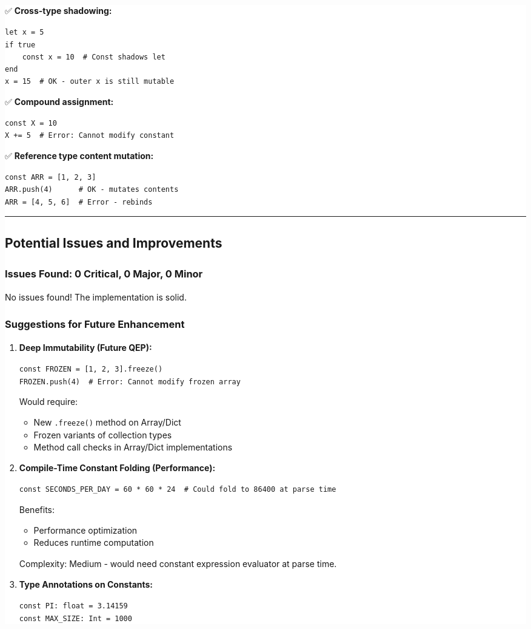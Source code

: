 ✅ **Cross-type shadowing:**
```quest
let x = 5
if true
    const x = 10  # Const shadows let
end
x = 15  # OK - outer x is still mutable
```

✅ **Compound assignment:**
```quest
const X = 10
X += 5  # Error: Cannot modify constant
```

✅ **Reference type content mutation:**
```quest
const ARR = [1, 2, 3]
ARR.push(4)      # OK - mutates contents
ARR = [4, 5, 6]  # Error - rebinds
```

---

## Potential Issues and Improvements

### Issues Found: **0 Critical, 0 Major, 0 Minor**

No issues found! The implementation is solid.

### Suggestions for Future Enhancement

1. **Deep Immutability (Future QEP):**
   ```quest
   const FROZEN = [1, 2, 3].freeze()
   FROZEN.push(4)  # Error: Cannot modify frozen array
   ```

   Would require:
   - New `.freeze()` method on Array/Dict
   - Frozen variants of collection types
   - Method call checks in Array/Dict implementations

2. **Compile-Time Constant Folding (Performance):**
   ```quest
   const SECONDS_PER_DAY = 60 * 60 * 24  # Could fold to 86400 at parse time
   ```

   Benefits:
   - Performance optimization
   - Reduces runtime computation

   Complexity: Medium - would need constant expression evaluator at parse time.

3. **Type Annotations on Constants:**
   ```quest
   const PI: float = 3.14159
   const MAX_SIZE: Int = 1000
   ```
